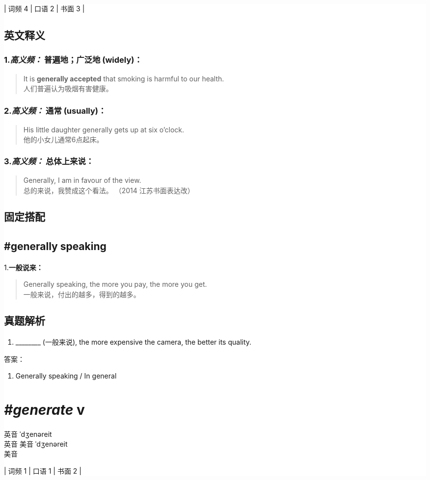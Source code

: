
| 词频 4 | 口语 2 | 书面 3 |  

英文释义
---
### 1.*高义频：* **普遍地；广泛地 (widely)：**  

 > It is **generally accepted** that smoking is harmful to our health.  
 > 人们普遍认为吸烟有害健康。    
<audio src="./media/generally-2.aac"></audio>

### 2.*高义频：* **通常 (usually)：**  

 > His little daughter generally gets up at six o’clock.  
 > 他的小女儿通常6点起床。    
<audio src="./media/generally-1.aac"></audio>

### 3.*高义频：* **总体上来说：**  

 > Generally, I am in favour of the view.  
 > 总的来说，我赞成这个看法。  （2014 江苏书面表达改）  
<audio src="./media/Generally, I am in favour of the view_AAC.aac"></audio>


固定搭配
---
## \#generally speaking
1.**一般说来：**  

 > Generally speaking, the more you pay, the more you get.  
 > 一般来说，付出的越多，得到的越多。    
<audio src="./media/generally-3.aac"></audio>


真题解析
---
1. ________ (一般来说), the more expensive the camera, the better its quality.  

答案：
1. Generally speaking / In general  

# ***\#generate*** v
英音 ˈdʒenəreit  
英音
<audio src="./media/generate-.aac"></audio>
美音 ˈdʒenəreit  
美音
<audio src="./media/generate.aac"></audio>


| 词频 1 | 口语 1 | 书面 2 |  
